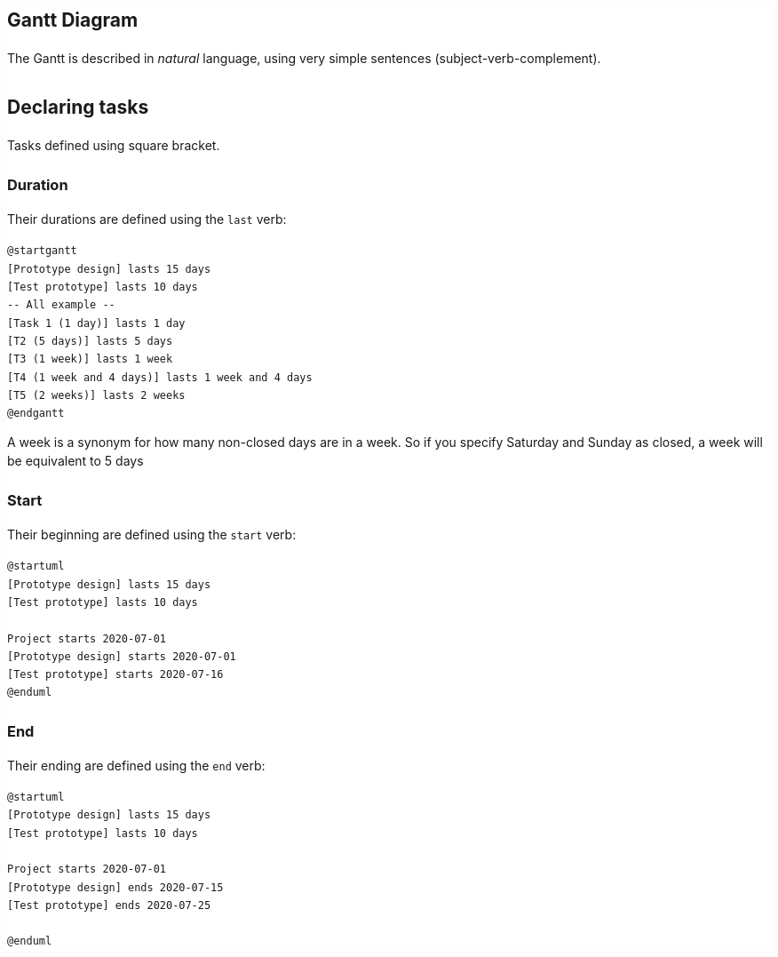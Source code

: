 ## Gantt Diagram

The Gantt is described in *natural* language, using very simple sentences (subject-verb-complement).


## Declaring tasks

Tasks defined using square bracket. 

### Duration

Their durations are defined using the ``last`` verb:

```plantuml
@startgantt
[Prototype design] lasts 15 days
[Test prototype] lasts 10 days
-- All example --
[Task 1 (1 day)] lasts 1 day
[T2 (5 days)] lasts 5 days
[T3 (1 week)] lasts 1 week
[T4 (1 week and 4 days)] lasts 1 week and 4 days
[T5 (2 weeks)] lasts 2 weeks
@endgantt
```

A week is a synonym for how many non-closed days are in a week. So if you specify Saturday and Sunday as closed, a week will be equivalent to 5 days

### Start

Their beginning are defined using the ``start`` verb:

```plantuml
@startuml
[Prototype design] lasts 15 days
[Test prototype] lasts 10 days

Project starts 2020-07-01
[Prototype design] starts 2020-07-01
[Test prototype] starts 2020-07-16
@enduml
```

### End

Their ending are defined using the ``end`` verb:

```plantuml
@startuml
[Prototype design] lasts 15 days
[Test prototype] lasts 10 days

Project starts 2020-07-01
[Prototype design] ends 2020-07-15
[Test prototype] ends 2020-07-25

@enduml
```
